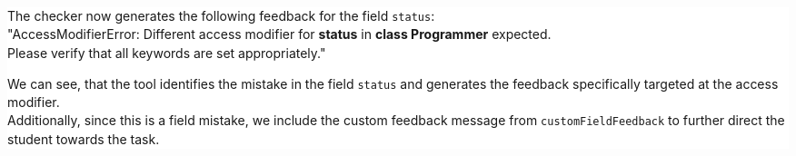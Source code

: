 The checker now generates the following feedback for the field ``status``:  
"AccessModifierError: Different access modifier for **status** in **class Programmer** expected.  
Please verify that all keywords are set appropriately."  
  
We can see, that the tool identifies the mistake in the field ``status`` and generates the feedback specifically targeted at the access modifier.  
Additionally, since this is a field mistake, we include the custom feedback message from ``customFieldFeedback`` to further direct the student towards the task.